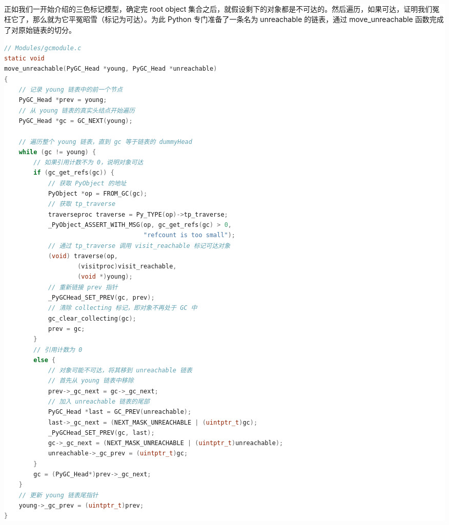 正如我们一开始介绍的三色标记模型，确定完 root object 集合之后，就假设剩下的对象都是不可达的。然后遍历，如果可达，证明我们冤枉它了，那么就为它平冤昭雪（标记为可达）。为此 Python 专门准备了一条名为 unreachable 的链表，通过 move_unreachable 函数完成了对原始链表的切分。

~~~C
// Modules/gcmodule.c
static void
move_unreachable(PyGC_Head *young, PyGC_Head *unreachable)
{
    // 记录 young 链表中的前一个节点
    PyGC_Head *prev = young;
    // 从 young 链表的真实头结点开始遍历
    PyGC_Head *gc = GC_NEXT(young);

    // 遍历整个 young 链表，直到 gc 等于链表的 dummyHead
    while (gc != young) {
        // 如果引用计数不为 0，说明对象可达
        if (gc_get_refs(gc)) {
            // 获取 PyObject 的地址
            PyObject *op = FROM_GC(gc);
            // 获取 tp_traverse
            traverseproc traverse = Py_TYPE(op)->tp_traverse;
            _PyObject_ASSERT_WITH_MSG(op, gc_get_refs(gc) > 0,
                                      "refcount is too small");
            // 通过 tp_traverse 调用 visit_reachable 标记可达对象
            (void) traverse(op,
                    (visitproc)visit_reachable,
                    (void *)young);
            // 重新链接 prev 指针
            _PyGCHead_SET_PREV(gc, prev);
            // 清除 collecting 标记，即对象不再处于 GC 中
            gc_clear_collecting(gc);
            prev = gc;
        }
        // 引用计数为 0
        else {
            // 对象可能不可达，将其移到 unreachable 链表
            // 首先从 young 链表中移除
            prev->_gc_next = gc->_gc_next;
            // 加入 unreachable 链表的尾部
            PyGC_Head *last = GC_PREV(unreachable);
            last->_gc_next = (NEXT_MASK_UNREACHABLE | (uintptr_t)gc);
            _PyGCHead_SET_PREV(gc, last);
            gc->_gc_next = (NEXT_MASK_UNREACHABLE | (uintptr_t)unreachable);
            unreachable->_gc_prev = (uintptr_t)gc;
        }
        gc = (PyGC_Head*)prev->_gc_next;
    }
    // 更新 young 链表尾指针
    young->_gc_prev = (uintptr_t)prev;
}
~~~
